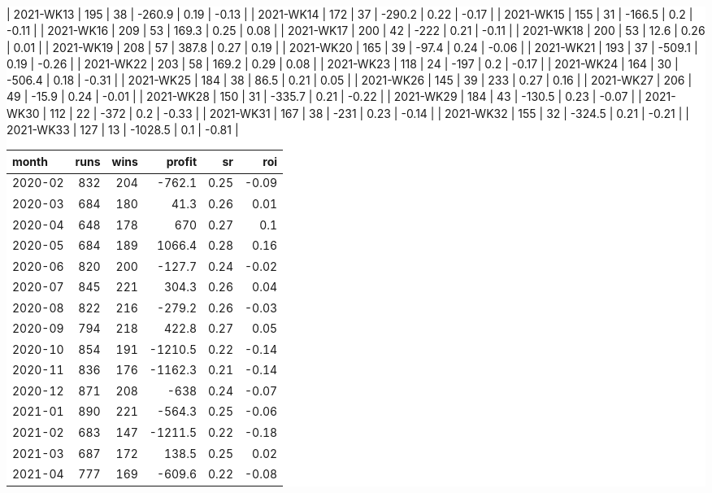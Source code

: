 | 2021-WK13 |    195 |     38 |   -260.9 | 0.19 | -0.13 |
| 2021-WK14 |    172 |     37 |   -290.2 | 0.22 | -0.17 |
| 2021-WK15 |    155 |     31 |   -166.5 | 0.2  | -0.11 |
| 2021-WK16 |    209 |     53 |    169.3 | 0.25 |  0.08 |
| 2021-WK17 |    200 |     42 |   -222   | 0.21 | -0.11 |
| 2021-WK18 |    200 |     53 |     12.6 | 0.26 |  0.01 |
| 2021-WK19 |    208 |     57 |    387.8 | 0.27 |  0.19 |
| 2021-WK20 |    165 |     39 |    -97.4 | 0.24 | -0.06 |
| 2021-WK21 |    193 |     37 |   -509.1 | 0.19 | -0.26 |
| 2021-WK22 |    203 |     58 |    169.2 | 0.29 |  0.08 |
| 2021-WK23 |    118 |     24 |   -197   | 0.2  | -0.17 |
| 2021-WK24 |    164 |     30 |   -506.4 | 0.18 | -0.31 |
| 2021-WK25 |    184 |     38 |     86.5 | 0.21 |  0.05 |
| 2021-WK26 |    145 |     39 |    233   | 0.27 |  0.16 |
| 2021-WK27 |    206 |     49 |    -15.9 | 0.24 | -0.01 |
| 2021-WK28 |    150 |     31 |   -335.7 | 0.21 | -0.22 |
| 2021-WK29 |    184 |     43 |   -130.5 | 0.23 | -0.07 |
| 2021-WK30 |    112 |     22 |   -372   | 0.2  | -0.33 |
| 2021-WK31 |    167 |     38 |   -231   | 0.23 | -0.14 |
| 2021-WK32 |    155 |     32 |   -324.5 | 0.21 | -0.21 |
| 2021-WK33 |    127 |     13 |  -1028.5 | 0.1  | -0.81 |

| month   |   runs |   wins |   profit |   sr |   roi |
|:--------|-------:|-------:|---------:|-----:|------:|
| 2020-02 |    832 |    204 |   -762.1 | 0.25 | -0.09 |
| 2020-03 |    684 |    180 |     41.3 | 0.26 |  0.01 |
| 2020-04 |    648 |    178 |    670   | 0.27 |  0.1  |
| 2020-05 |    684 |    189 |   1066.4 | 0.28 |  0.16 |
| 2020-06 |    820 |    200 |   -127.7 | 0.24 | -0.02 |
| 2020-07 |    845 |    221 |    304.3 | 0.26 |  0.04 |
| 2020-08 |    822 |    216 |   -279.2 | 0.26 | -0.03 |
| 2020-09 |    794 |    218 |    422.8 | 0.27 |  0.05 |
| 2020-10 |    854 |    191 |  -1210.5 | 0.22 | -0.14 |
| 2020-11 |    836 |    176 |  -1162.3 | 0.21 | -0.14 |
| 2020-12 |    871 |    208 |   -638   | 0.24 | -0.07 |
| 2021-01 |    890 |    221 |   -564.3 | 0.25 | -0.06 |
| 2021-02 |    683 |    147 |  -1211.5 | 0.22 | -0.18 |
| 2021-03 |    687 |    172 |    138.5 | 0.25 |  0.02 |
| 2021-04 |    777 |    169 |   -609.6 | 0.22 | -0.08 |